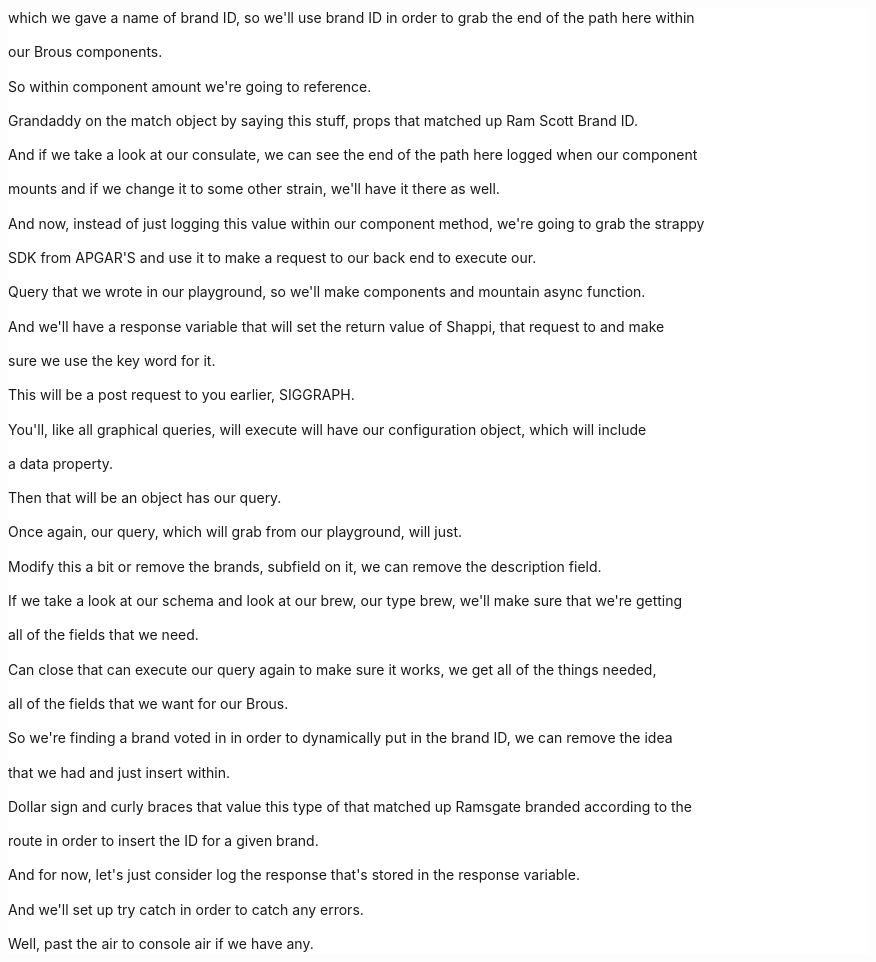 which we gave a name of brand ID, so we'll use brand ID in order to grab the end of the path here within

our Brous components.

So within component amount we're going to reference.

Grandaddy on the match object by saying this stuff, props that matched up Ram Scott Brand ID.

And if we take a look at our consulate, we can see the end of the path here logged when our component

mounts and if we change it to some other strain, we'll have it there as well.

And now, instead of just logging this value within our component method, we're going to grab the strappy

SDK from APGAR'S and use it to make a request to our back end to execute our.

Query that we wrote in our playground, so we'll make components and mountain async function.

And we'll have a response variable that will set the return value of Shappi, that request to and make

sure we use the key word for it.

This will be a post request to you earlier, SIGGRAPH.

You'll, like all graphical queries, will execute will have our configuration object, which will include

a data property.

Then that will be an object has our query.

Once again, our query, which will grab from our playground, will just.

Modify this a bit or remove the brands, subfield on it, we can remove the description field.

If we take a look at our schema and look at our brew, our type brew, we'll make sure that we're getting

all of the fields that we need.

Can close that can execute our query again to make sure it works, we get all of the things needed,

all of the fields that we want for our Brous.

So we're finding a brand voted in in order to dynamically put in the brand ID, we can remove the idea

that we had and just insert within.

Dollar sign and curly braces that value this type of that matched up Ramsgate branded according to the

route in order to insert the ID for a given brand.

And for now, let's just consider log the response that's stored in the response variable.

And we'll set up try catch in order to catch any errors.

Well, past the air to console air if we have any.

